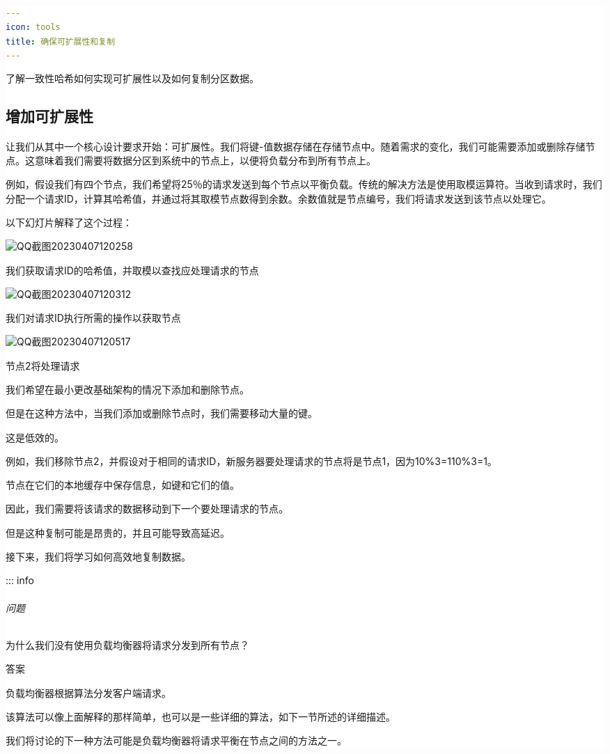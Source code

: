 ```yaml
---
icon: tools
title: 确保可扩展性和复制
---
```



了解一致性哈希如何实现可扩展性以及如何复制分区数据。

## 增加可扩展性

让我们从其中一个核心设计要求开始：可扩展性。我们将键-值数据存储在存储节点中。随着需求的变化，我们可能需要添加或删除存储节点。这意味着我们需要将数据分区到系统中的节点上，以便将负载分布到所有节点上。

例如，假设我们有四个节点，我们希望将25％的请求发送到每个节点以平衡负载。传统的解决方法是使用取模运算符。当收到请求时，我们分配一个请求ID，计算其哈希值，并通过将其取模节点数得到余数。余数值就是节点编号，我们将请求发送到该节点以处理它。

以下幻灯片解释了这个过程：

![QQ截图20230407120258](/img/10-Key-value%20Store/QQ%E6%88%AA%E5%9B%BE20230407120258.png)

我们获取请求ID的哈希值，并取模以查找应处理请求的节点

![QQ截图20230407120312](/img/10-Key-value%20Store/QQ%E6%88%AA%E5%9B%BE20230407120312.png)

我们对请求ID执行所需的操作以获取节点

![QQ截图20230407120517](/img/10-Key-value%20Store/QQ%E6%88%AA%E5%9B%BE20230407120517.png)

节点2将处理请求

我们希望在最小更改基础架构的情况下添加和删除节点。

但是在这种方法中，当我们添加或删除节点时，我们需要移动大量的键。

这是低效的。

例如，我们移除节点2，并假设对于相同的请求ID，新服务器要处理请求的节点将是节点1，因为10%3=110%3=1。

节点在它们的本地缓存中保存信息，如键和它们的值。

因此，我们需要将该请求的数据移动到下一个要处理请求的节点。

但是这种复制可能是昂贵的，并且可能导致高延迟。

接下来，我们将学习如何高效地复制数据。

::: info

###### 问题

为什么我们没有使用负载均衡器将请求分发到所有节点？

答案

负载均衡器根据算法分发客户端请求。

该算法可以像上面解释的那样简单，也可以是一些详细的算法，如下一节所述的详细描述。

我们将讨论的下一种方法可能是负载均衡器将请求平衡在节点之间的方法之一。
